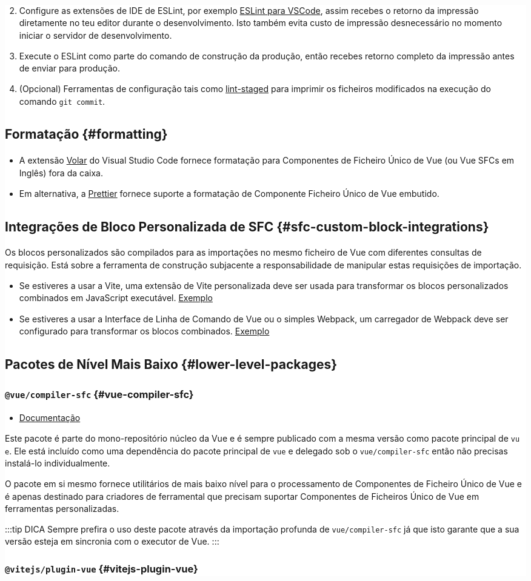 2. Configure as extensões de IDE de ESLint, por exemplo [ESLint para VSCode](https://marketplace.visualstudio.com/items?itemName=dbaeumer.vscode-eslint), assim recebes o retorno da impressão diretamente no teu editor durante o desenvolvimento. Isto também evita custo de impressão desnecessário no momento iniciar o servidor de desenvolvimento.

3. Execute o ESLint como parte do comando de construção da produção, então recebes retorno completo da impressão antes de enviar para produção.

4. (Opcional) Ferramentas de configuração tais como [lint-staged](https://github.com/okonet/lint-staged) para imprimir os ficheiros modificados na execução do comando `git commit`.

## Formatação {#formatting}

- A extensão [Volar](https://github.com/johnsoncodehk/volar) do Visual Studio Code fornece formatação para Componentes de Ficheiro Único de Vue (ou Vue SFCs em Inglês) fora da caixa.

- Em alternativa, a [Prettier](https://prettier.io/) fornece suporte a formatação de Componente Ficheiro Único de Vue embutido.

## Integrações de Bloco Personalizada de SFC {#sfc-custom-block-integrations}

Os blocos personalizados são compilados para as importações no mesmo ficheiro de Vue com diferentes consultas de requisição. Está sobre a ferramenta de construção subjacente a responsabilidade de manipular estas requisições de importação.

- Se estiveres a usar a Vite, uma extensão de Vite personalizada deve ser usada para transformar os blocos personalizados combinados em JavaScript executável. [Exemplo](https://github.com/vitejs/vite/tree/main/packages/plugin-vue#example-for-transforming-custom-blocks)

- Se estiveres a usar a Interface de Linha de Comando de Vue ou o simples Webpack, um carregador de Webpack deve ser configurado para transformar os blocos combinados. [Exemplo](https://vue-loader.vuejs.org/guide/custom-blocks.html)

## Pacotes de Nível Mais Baixo {#lower-level-packages}

### `@vue/compiler-sfc` {#vue-compiler-sfc}

- [Documentação](https://github.com/vuejs/core/tree/main/packages/compiler-sfc)

Este pacote é parte do mono-repositório núcleo da Vue e é sempre publicado com a mesma versão como pacote principal de `vue`. Ele está incluído como uma dependência do pacote principal de `vue` e delegado sob o `vue/compiler-sfc` então não precisas instalá-lo individualmente.

O pacote em si mesmo fornece utilitários de mais baixo nível para o processamento de Componentes de Ficheiro Único de Vue e é apenas destinado para criadores de ferramental que precisam suportar Componentes de Ficheiros Único de Vue em ferramentas personalizadas.

:::tip DICA
Sempre prefira o uso deste pacote através da importação profunda de `vue/compiler-sfc` já que isto garante que a sua versão esteja em sincronia com o executor de Vue.
:::

### `@vitejs/plugin-vue` {#vitejs-plugin-vue}
